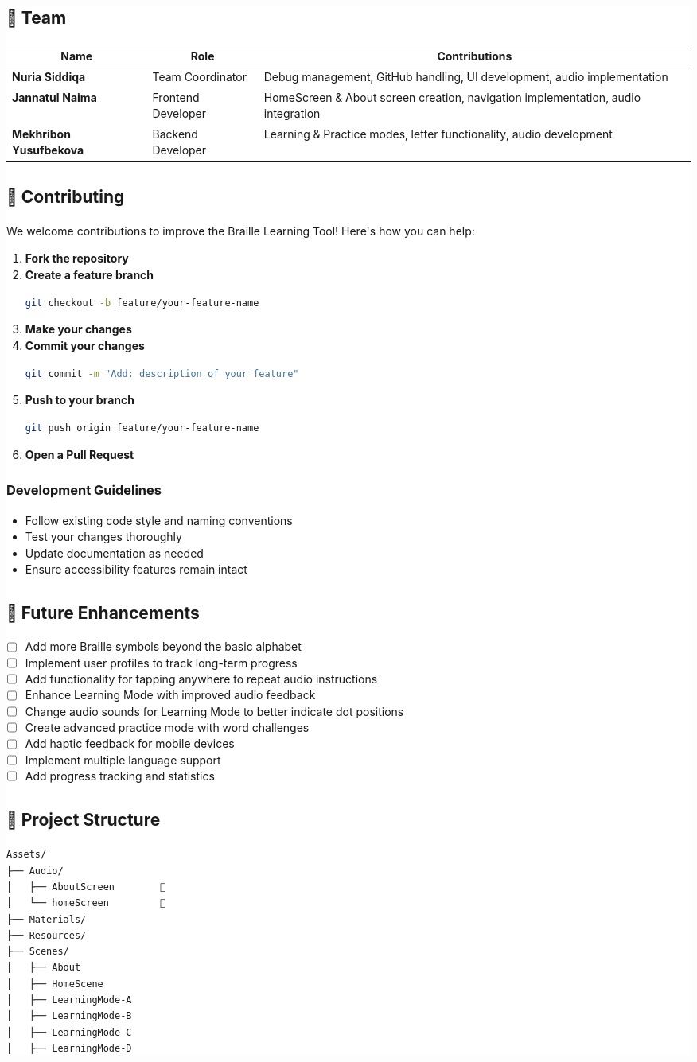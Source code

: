 ## 👥 Team

| Name | Role | Contributions |
|------|------|---------------|
| **Nuria Siddiqa** | Team Coordinator | Debug management, GitHub handling, UI development, audio implementation |
| **Jannatul Naima** | Frontend Developer | HomeScreen & About screen creation, navigation implementation, audio integration |
| **Mekhribon Yusufbekova** | Backend Developer | Learning & Practice modes, letter functionality, audio development |

## 🤝 Contributing

We welcome contributions to improve the Braille Learning Tool! Here's how you can help:

1. **Fork the repository**
2. **Create a feature branch**
   ```bash
   git checkout -b feature/your-feature-name
   ```
3. **Make your changes**
4. **Commit your changes**
   ```bash
   git commit -m "Add: description of your feature"
   ```
5. **Push to your branch**
   ```bash
   git push origin feature/your-feature-name
   ```
6. **Open a Pull Request**

### Development Guidelines
- Follow existing code style and naming conventions
- Test your changes thoroughly
- Update documentation as needed
- Ensure accessibility features remain intact

## 🔮 Future Enhancements

- [ ] Add more Braille symbols beyond the basic alphabet
- [ ] Implement user profiles to track long-term progress
- [ ] Add functionality for tapping anywhere to repeat audio instructions
- [ ] Enhance Learning Mode with improved audio feedback
- [ ] Change audio sounds for Learning Mode to better indicate dot positions
- [ ] Create advanced practice mode with word challenges
- [ ] Add haptic feedback for mobile devices
- [ ] Implement multiple language support
- [ ] Add progress tracking and statistics

## 📁 Project Structure

```
Assets/
├── Audio/
│   ├── AboutScreen        🎵
│   └── homeScreen         🎵
├── Materials/
├── Resources/
├── Scenes/
│   ├── About
│   ├── HomeScene
│   ├── LearningMode-A
│   ├── LearningMode-B
│   ├── LearningMode-C
│   ├── LearningMode-D
```